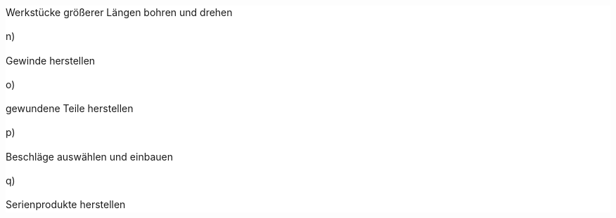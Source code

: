 Werkstücke größerer Längen bohren und drehen

</td>

</tr>

<tr>

<td style align="left" valign="top" charoff="50">

n)

</td>

<td style align="left" valign="top" charoff="50">

Gewinde herstellen

</td>

</tr>

<tr>

<td style align="left" valign="top" charoff="50">

o)

</td>

<td style align="left" valign="top" charoff="50">

gewundene Teile herstellen

</td>

</tr>

<tr>

<td style align="left" valign="top" charoff="50">

p)

</td>

<td style align="left" valign="top" charoff="50">

Beschläge auswählen und einbauen

</td>

</tr>

<tr>

<td style align="left" valign="top" charoff="50">

q)

</td>

<td style align="left" valign="top" charoff="50">

Serienprodukte herstellen
